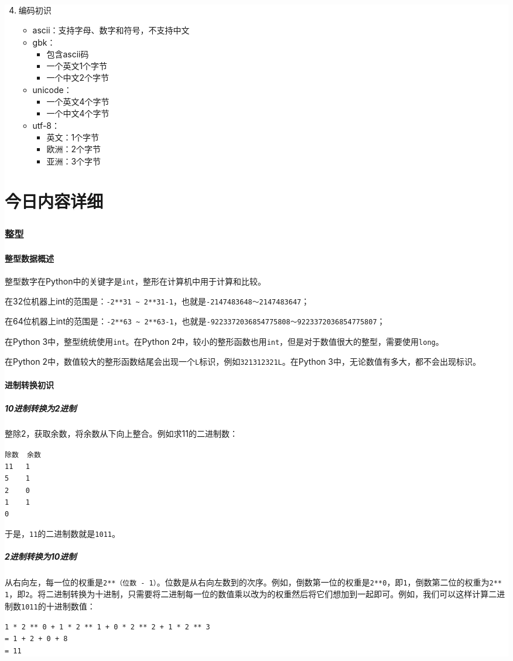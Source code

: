 4. 编码初识

   - ascii：支持字母、数字和符号，不支持中文
   - gbk：
     - 包含ascii码
     - 一个英文1个字节
     - 一个中文2个字节
   - unicode：
     - 一个英文4个字节
     - 一个中文4个字节
   - utf-8：
     - 英文：1个字节
     - 欧洲：2个字节
     - 亚洲：3个字节



# 今日内容详细

### 整型

#### 整型数据概述

整型数字在Python中的关键字是`int`，整形在计算机中用于计算和比较。

在32位机器上int的范围是：`-2**31 ~ 2**31-1`，也就是`-2147483648～2147483647`；

在64位机器上int的范围是：`-2**63 ~ 2**63-1`，也就是`-9223372036854775808～9223372036854775807`；

在Python 3中，整型统统使用`int`。在Python 2中，较小的整形函数也用`int`，但是对于数值很大的整型，需要使用`long`。

在Python 2中，数值较大的整形函数结尾会出现一个`L`标识，例如`321312321L`。在Python 3中，无论数值有多大，都不会出现标识。

#### 进制转换初识

##### 10进制转换为2进制

整除2，获取余数，将余数从下向上整合。例如求11的二进制数：

```00.
除数	余数
11	 1
5	 1
2	 0
1 	 1
0
```

于是，`11`的二进制数就是`1011`。

##### 2进制转换为10进制

从右向左，每一位的权重是`2**（位数 - 1）`。位数是从右向左数到的次序。例如，倒数第一位的权重是`2**0`，即`1`，倒数第二位的权重为`2**1`，即`2`。将二进制转换为十进制，只需要将二进制每一位的数值乘以改为的权重然后将它们想加到一起即可。例如，我们可以这样计算二进制数`1011`的十进制数值：

```
1 * 2 ** 0 + 1 * 2 ** 1 + 0 * 2 ** 2 + 1 * 2 ** 3
= 1 + 2 + 0 + 8
= 11
```

